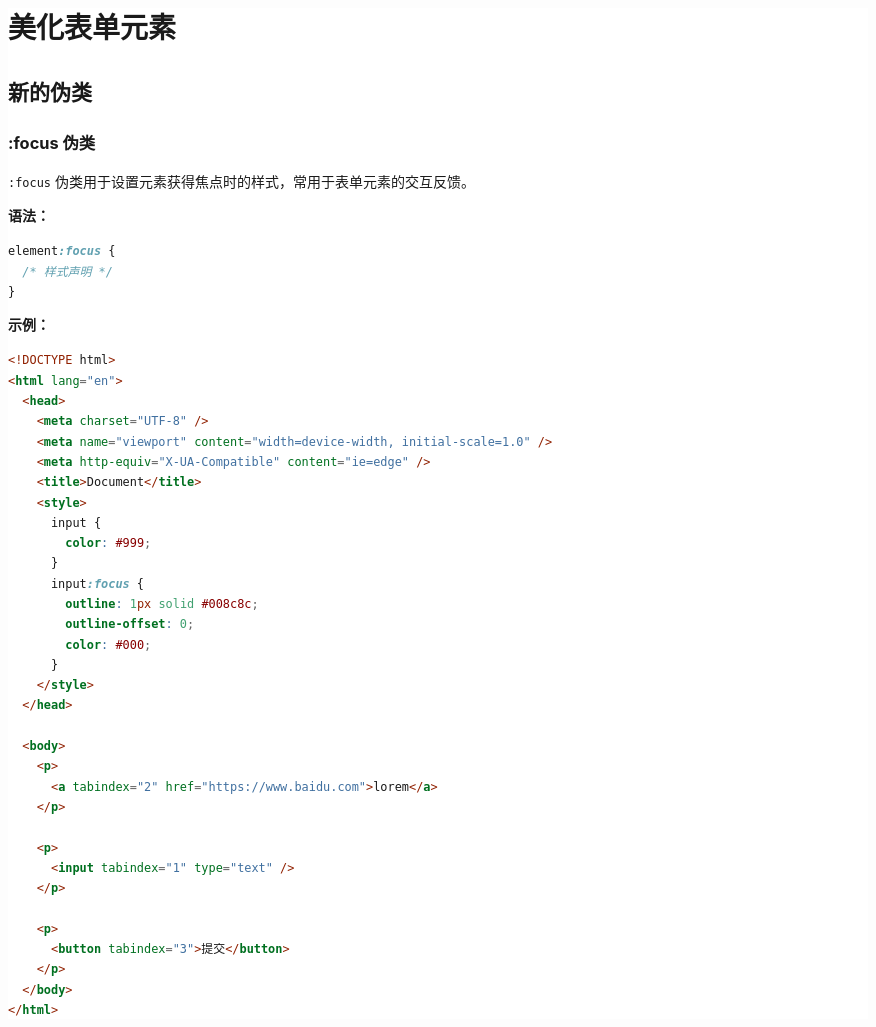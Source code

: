 # 美化表单元素

## 新的伪类

### :focus 伪类

`:focus` 伪类用于设置元素获得焦点时的样式，常用于表单元素的交互反馈。

**语法：**

```css
element:focus {
  /* 样式声明 */
}
```

**示例：**

```html :collapsed-lines
<!DOCTYPE html>
<html lang="en">
  <head>
    <meta charset="UTF-8" />
    <meta name="viewport" content="width=device-width, initial-scale=1.0" />
    <meta http-equiv="X-UA-Compatible" content="ie=edge" />
    <title>Document</title>
    <style>
      input {
        color: #999;
      }
      input:focus {
        outline: 1px solid #008c8c;
        outline-offset: 0;
        color: #000;
      }
    </style>
  </head>

  <body>
    <p>
      <a tabindex="2" href="https://www.baidu.com">lorem</a>
    </p>

    <p>
      <input tabindex="1" type="text" />
    </p>

    <p>
      <button tabindex="3">提交</button>
    </p>
  </body>
</html>
```
